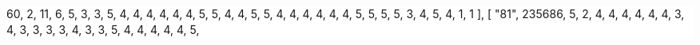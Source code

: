 60,
2,
11,
6,
5,
3,
3,
5,
4,
4,
4,
4,
4,
4,
5,
5,
4,
4,
5,
5,
4,
4,
4,
4,
4,
4,
5,
5,
5,
5,
3,
4,
5,
4,
1,
1 
],
[
 "81",
235686,
5,
2,
4,
4,
4,
4,
4,
4,
3,
4,
3,
3,
3,
3,
4,
3,
3,
5,
4,
4,
4,
4,
4,
5,